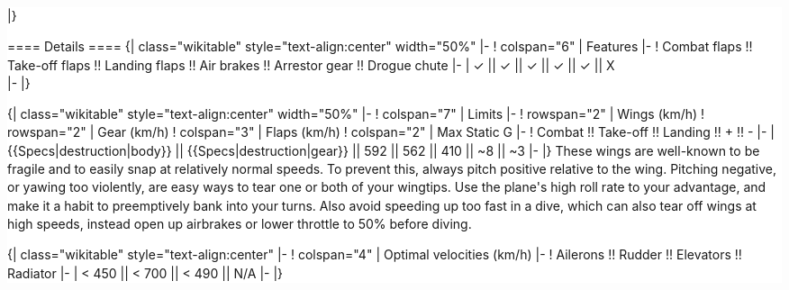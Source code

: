 |}

==== Details ====
{| class="wikitable" style="text-align:center" width="50%"
|-
! colspan="6" | Features
|-
! Combat flaps !! Take-off flaps !! Landing flaps !! Air brakes !! Arrestor gear !! Drogue chute
|-
| ✓ || ✓ || ✓ || ✓ || ✓ || X     
|-
|}

{| class="wikitable" style="text-align:center" width="50%"
|-
! colspan="7" | Limits
|-
! rowspan="2" | Wings (km/h)
! rowspan="2" | Gear (km/h)
! colspan="3" | Flaps (km/h)
! colspan="2" | Max Static G
|-
! Combat !! Take-off !! Landing !! + !! -
|-
| {{Specs|destruction|body}} || {{Specs|destruction|gear}} || 592 || 562 || 410 || ~8 || ~3
|-
|}
These wings are well-known to be fragile and to easily snap at relatively normal speeds. To prevent this, always pitch positive relative to the wing. Pitching negative, or yawing too violently, are easy ways to tear one or both of your wingtips. Use the plane's high roll rate to your advantage, and make it a habit to preemptively bank into your turns. Also avoid speeding up too fast in a dive, which can also tear off wings at high speeds, instead open up airbrakes or lower throttle to 50% before diving.

{| class="wikitable" style="text-align:center"
|-
! colspan="4" | Optimal velocities (km/h)
|-
! Ailerons !! Rudder !! Elevators !! Radiator
|-
| < 450 || < 700 || < 490 || N/A
|-
|}
